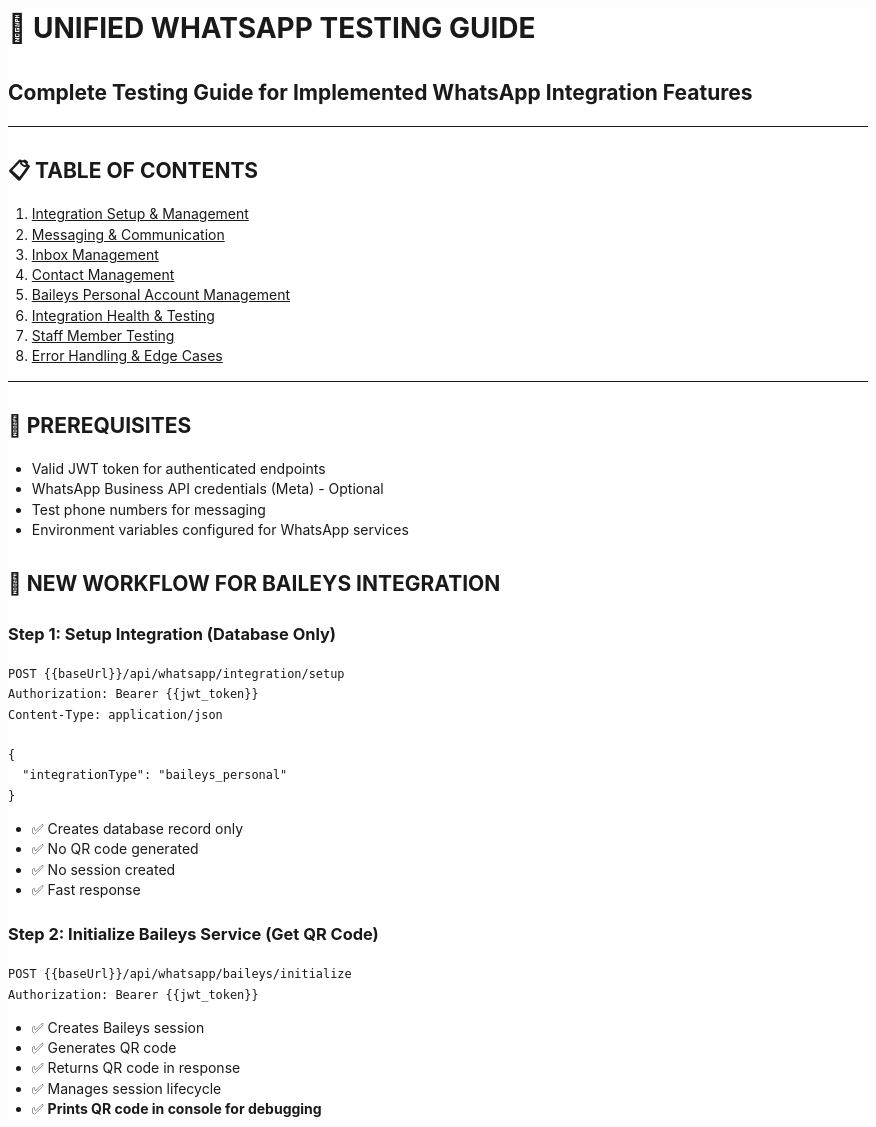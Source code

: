 # 🚀 UNIFIED WHATSAPP TESTING GUIDE
## Complete Testing Guide for Implemented WhatsApp Integration Features

---

## 📋 **TABLE OF CONTENTS**
1. [Integration Setup & Management](#integration-setup--management)
2. [Messaging & Communication](#messaging--communication)
3. [Inbox Management](#inbox-management)
4. [Contact Management](#contact-management)
5. [Baileys Personal Account Management](#baileys-personal-account-management)
6. [Integration Health & Testing](#integration-health--testing)
7. [Staff Member Testing](#staff-member-testing)
8. [Error Handling & Edge Cases](#error-handling--edge-cases)

---

## 🔧 **PREREQUISITES**
- Valid JWT token for authenticated endpoints
- WhatsApp Business API credentials (Meta) - Optional
- Test phone numbers for messaging
- Environment variables configured for WhatsApp services

## 🎯 **NEW WORKFLOW FOR BAILEYS INTEGRATION**

### **Step 1: Setup Integration (Database Only)**
```http
POST {{baseUrl}}/api/whatsapp/integration/setup
Authorization: Bearer {{jwt_token}}
Content-Type: application/json

{
  "integrationType": "baileys_personal"
}
```
- ✅ Creates database record only
- ✅ No QR code generated
- ✅ No session created
- ✅ Fast response

### **Step 2: Initialize Baileys Service (Get QR Code)**
```http
POST {{baseUrl}}/api/whatsapp/baileys/initialize
Authorization: Bearer {{jwt_token}}
```
- ✅ Creates Baileys session
- ✅ Generates QR code
- ✅ Returns QR code in response
- ✅ Manages session lifecycle
- ✅ **Prints QR code in console for debugging**

